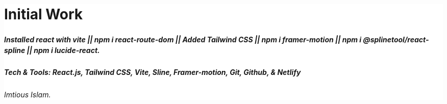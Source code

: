 # Initial Work

##### Installed react with vite || npm i react-route-dom || Added Tailwind CSS || npm i framer-motion || npm i @splinetool/react-spline || npm i lucide-react.

##### Tech & Tools: React.js, Tailwind CSS, Vite, Sline, Framer-motion, Git, Github, & Netlify

###### Imtious Islam.
